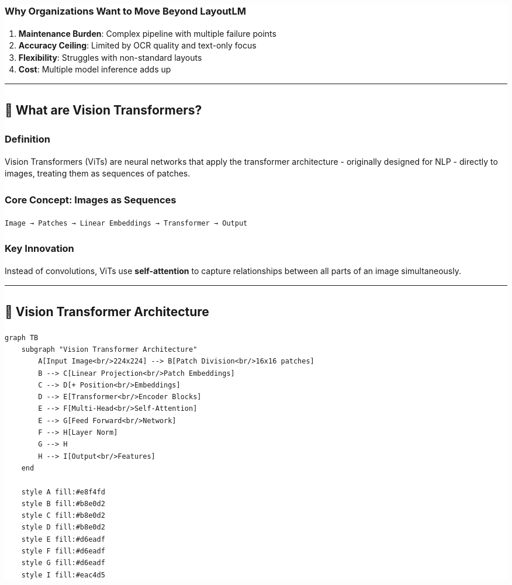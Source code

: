 ### Why Organizations Want to Move Beyond LayoutLM
1. **Maintenance Burden**: Complex pipeline with multiple failure points
2. **Accuracy Ceiling**: Limited by OCR quality and text-only focus
3. **Flexibility**: Struggles with non-standard layouts
4. **Cost**: Multiple model inference adds up

---

## 🤖 What are Vision Transformers?

### Definition
Vision Transformers (ViTs) are neural networks that apply the transformer architecture - originally designed for NLP - directly to images, treating them as sequences of patches.

### Core Concept: Images as Sequences
```
Image → Patches → Linear Embeddings → Transformer → Output
```

### Key Innovation
Instead of convolutions, ViTs use **self-attention** to capture relationships between all parts of an image simultaneously.

---

## 🔧 Vision Transformer Architecture

```mermaid
graph TB
    subgraph "Vision Transformer Architecture"
        A[Input Image<br/>224x224] --> B[Patch Division<br/>16x16 patches]
        B --> C[Linear Projection<br/>Patch Embeddings]
        C --> D[+ Position<br/>Embeddings]
        D --> E[Transformer<br/>Encoder Blocks]
        E --> F[Multi-Head<br/>Self-Attention]
        E --> G[Feed Forward<br/>Network]
        F --> H[Layer Norm]
        G --> H
        H --> I[Output<br/>Features]
    end
    
    style A fill:#e8f4fd
    style B fill:#b8e0d2
    style C fill:#b8e0d2
    style D fill:#b8e0d2
    style E fill:#d6eadf
    style F fill:#d6eadf
    style G fill:#d6eadf
    style I fill:#eac4d5
```
